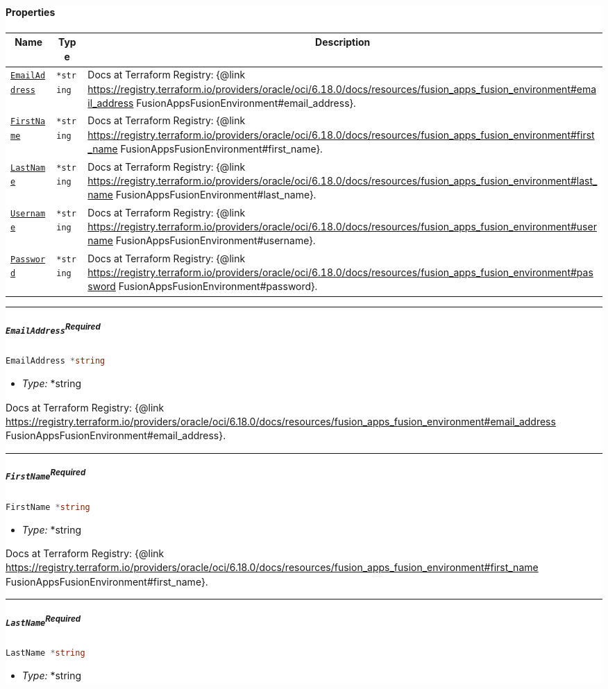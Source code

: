 #### Properties <a name="Properties" id="Properties"></a>

| **Name** | **Type** | **Description** |
| --- | --- | --- |
| <code><a href="#rhizo-co-terraform-provider-oci.fusionAppsFusionEnvironment.FusionAppsFusionEnvironmentCreateFusionEnvironmentAdminUserDetails.property.emailAddress">EmailAddress</a></code> | <code>*string</code> | Docs at Terraform Registry: {@link https://registry.terraform.io/providers/oracle/oci/6.18.0/docs/resources/fusion_apps_fusion_environment#email_address FusionAppsFusionEnvironment#email_address}. |
| <code><a href="#rhizo-co-terraform-provider-oci.fusionAppsFusionEnvironment.FusionAppsFusionEnvironmentCreateFusionEnvironmentAdminUserDetails.property.firstName">FirstName</a></code> | <code>*string</code> | Docs at Terraform Registry: {@link https://registry.terraform.io/providers/oracle/oci/6.18.0/docs/resources/fusion_apps_fusion_environment#first_name FusionAppsFusionEnvironment#first_name}. |
| <code><a href="#rhizo-co-terraform-provider-oci.fusionAppsFusionEnvironment.FusionAppsFusionEnvironmentCreateFusionEnvironmentAdminUserDetails.property.lastName">LastName</a></code> | <code>*string</code> | Docs at Terraform Registry: {@link https://registry.terraform.io/providers/oracle/oci/6.18.0/docs/resources/fusion_apps_fusion_environment#last_name FusionAppsFusionEnvironment#last_name}. |
| <code><a href="#rhizo-co-terraform-provider-oci.fusionAppsFusionEnvironment.FusionAppsFusionEnvironmentCreateFusionEnvironmentAdminUserDetails.property.username">Username</a></code> | <code>*string</code> | Docs at Terraform Registry: {@link https://registry.terraform.io/providers/oracle/oci/6.18.0/docs/resources/fusion_apps_fusion_environment#username FusionAppsFusionEnvironment#username}. |
| <code><a href="#rhizo-co-terraform-provider-oci.fusionAppsFusionEnvironment.FusionAppsFusionEnvironmentCreateFusionEnvironmentAdminUserDetails.property.password">Password</a></code> | <code>*string</code> | Docs at Terraform Registry: {@link https://registry.terraform.io/providers/oracle/oci/6.18.0/docs/resources/fusion_apps_fusion_environment#password FusionAppsFusionEnvironment#password}. |

---

##### `EmailAddress`<sup>Required</sup> <a name="EmailAddress" id="rhizo-co-terraform-provider-oci.fusionAppsFusionEnvironment.FusionAppsFusionEnvironmentCreateFusionEnvironmentAdminUserDetails.property.emailAddress"></a>

```go
EmailAddress *string
```

- *Type:* *string

Docs at Terraform Registry: {@link https://registry.terraform.io/providers/oracle/oci/6.18.0/docs/resources/fusion_apps_fusion_environment#email_address FusionAppsFusionEnvironment#email_address}.

---

##### `FirstName`<sup>Required</sup> <a name="FirstName" id="rhizo-co-terraform-provider-oci.fusionAppsFusionEnvironment.FusionAppsFusionEnvironmentCreateFusionEnvironmentAdminUserDetails.property.firstName"></a>

```go
FirstName *string
```

- *Type:* *string

Docs at Terraform Registry: {@link https://registry.terraform.io/providers/oracle/oci/6.18.0/docs/resources/fusion_apps_fusion_environment#first_name FusionAppsFusionEnvironment#first_name}.

---

##### `LastName`<sup>Required</sup> <a name="LastName" id="rhizo-co-terraform-provider-oci.fusionAppsFusionEnvironment.FusionAppsFusionEnvironmentCreateFusionEnvironmentAdminUserDetails.property.lastName"></a>

```go
LastName *string
```

- *Type:* *string
